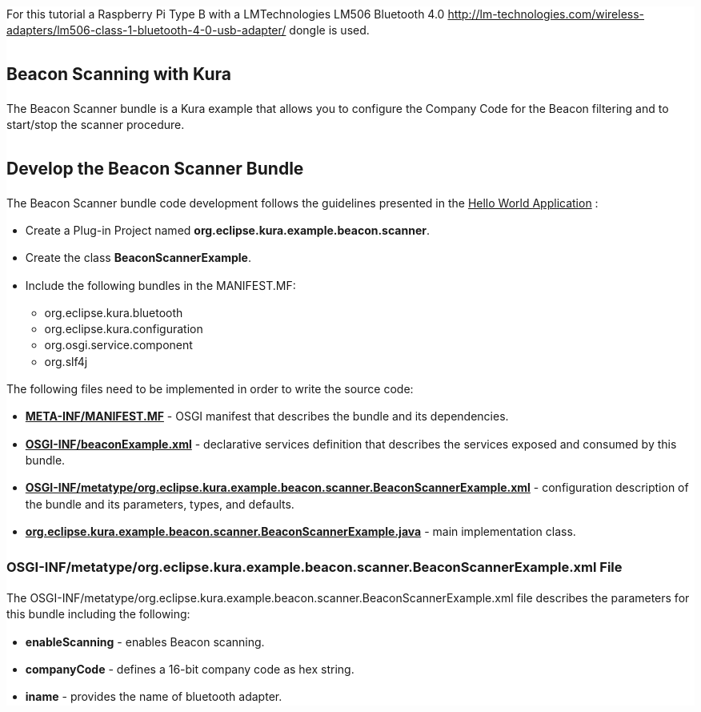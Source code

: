 For this tutorial a Raspberry Pi Type B with a LMTechnologies LM506 Bluetooth 4.0 <http://lm-technologies.com/wireless-adapters/lm506-class-1-bluetooth-4-0-usb-adapter/> dongle is used.

## Beacon Scanning with Kura

The Beacon Scanner bundle is a Kura example that allows you to configure the Company Code for the Beacon filtering and to start/stop the scanner procedure.

## <span id="develop_the_beacon_bundle" class="anchor"><span id="develop_the_beacon_bundle_1" class="anchor"></span></span>Develop the Beacon Scanner Bundle

The Beacon Scanner bundle code development follows the guidelines presented in the [Hello World Application](hello-example.html) :

* Create a Plug-in Project named **org.eclipse.kura.example.beacon.scanner**.

* Create the class **BeaconScannerExample**.

* Include the following bundles in the MANIFEST.MF:
  * org.eclipse.kura.bluetooth
  * org.eclipse.kura.configuration
  * org.osgi.service.component
  * org.slf4j

The following files need to be implemented in order to write the source code:


* [**META-INF/MANIFEST.MF**](<https://github.com/eclipse/kura/blob/develop/kura/examples/org.eclipse.kura.example.beacon.scanner/META-INF/MANIFEST.MF>) - OSGI manifest that describes the bundle and its dependencies.

* [**OSGI-INF/beaconExample.xml**](<https://github.com/eclipse/kura/blob/develop/kura/examples/org.eclipse.kura.example.beacon.scanner/OSGI-INF/beaconExample.xml>) - declarative services definition that describes the services exposed and consumed by this bundle.

* [**OSGI-INF/metatype/org.eclipse.kura.example.beacon.scanner.BeaconScannerExample.xml**](<https://github.com/eclipse/kura/blob/develop/kura/examples/org.eclipse.kura.example.beacon.scanner/OSGI-INF/metatype/org.eclipse.kura.example.beacon.scanner.BeaconScannerExample.xml>) - configuration description of the bundle and its parameters, types, and defaults.

* [**org.eclipse.kura.example.beacon.scanner.BeaconScannerExample.java**](<https://github.com/eclipse/kura/blob/develop/kura/examples/org.eclipse.kura.example.beacon.scanner/src/main/java/org/eclipse/kura/example/beacon/scanner/BeaconScannerExample.java>) - main implementation class.

### OSGI-INF/metatype/org.eclipse.kura.example.beacon.scanner.BeaconScannerExample.xml File

The OSGI-INF/metatype/org.eclipse.kura.example.beacon.scanner.BeaconScannerExample.xml file describes the parameters for this bundle including the following:

* **enableScanning** - enables Beacon scanning.

* **companyCode** - defines a 16-bit company code as hex string.

* **iname** - provides the name of bluetooth adapter.

